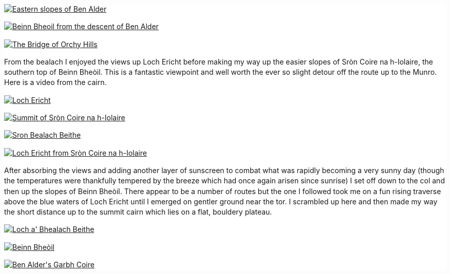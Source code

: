 

[![Eastern slopes of Ben Alder](http://farm8.staticflickr.com/7227/7373677100_5108d31691_c.jpg)](http://www.flickr.com/photos/53725815@N00/7373677100)



[![Beinn Bheoil from the descent of Ben Alder](http://farm8.staticflickr.com/7095/7188451433_34b30d9f40_c.jpg)](http://www.flickr.com/photos/53725815@N00/7188451433)



[![The Bridge of Orchy Hills](http://farm8.staticflickr.com/7235/7188461635_45c32d8ccc_c.jpg)](http://www.flickr.com/photos/53725815@N00/7188461635)



From the bealach I enjoyed the views up Loch Ericht before making my way up the easier slopes of Sròn Coire na h-Iolaire, the southern top of Beinn Bheòil. This is a fantastic viewpoint and well worth the ever so slight detour off the route up to the Munro. Here is a video from the cairn.



[![Loch Ericht](http://farm8.staticflickr.com/7074/7188496723_9d0bf10a92_c.jpg)](http://www.flickr.com/photos/53725815@N00/7188496723)



[![Summit of Sròn Coire na h-Iolaire](http://farm8.staticflickr.com/7226/7188510101_a9b2284642_c.jpg)](http://www.flickr.com/photos/53725815@N00/7188510101)



[![Sron Bealach Beithe](http://farm9.staticflickr.com/8142/7188467645_dd0f8344ca_c.jpg)](http://www.flickr.com/photos/53725815@N00/7188467645)



[![Loch Ericht from Sròn Coire na h-Iolaire](http://farm8.staticflickr.com/7090/7188503371_6763da300d_c.jpg)](http://www.flickr.com/photos/53725815@N00/7188503371)









After absorbing the views and adding another layer of sunscreen to combat what was rapidly becoming a very sunny day (though the temperatures were thankfully tempered by the breeze which had once again arisen since sunrise) I set off down to the col and then up the slopes of Beinn Bheòil. There appear to be a number of routes but the one I followed took me on a fun rising traverse above the blue waters of Loch Ericht until I emerged on gentler ground near the tor. I scrambled up here and then made my way the short distance up to the summit cairn which lies on a flat, bouldery plateau.



[![Loch a' Bhealach Beithe](http://farm8.staticflickr.com/7100/7188522725_f4e9aa6511_c.jpg)](http://www.flickr.com/photos/53725815@N00/7188522725)



[![Beinn Bheòil](http://farm8.staticflickr.com/7074/7373768758_5c4d2e9d04_c.jpg)](http://www.flickr.com/photos/53725815@N00/7373768758)



[![Ben Alder's Garbh Coire](http://farm8.staticflickr.com/7218/7188563277_2c1e81aaaa_c.jpg)](http://www.flickr.com/photos/53725815@N00/7188563277)
